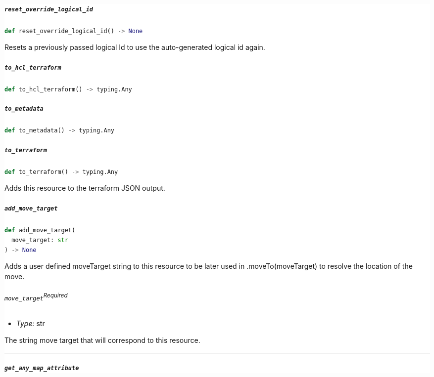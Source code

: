 
##### `reset_override_logical_id` <a name="reset_override_logical_id" id="@cdktf/provider-databricks.grant.Grant.resetOverrideLogicalId"></a>

```python
def reset_override_logical_id() -> None
```

Resets a previously passed logical Id to use the auto-generated logical id again.

##### `to_hcl_terraform` <a name="to_hcl_terraform" id="@cdktf/provider-databricks.grant.Grant.toHclTerraform"></a>

```python
def to_hcl_terraform() -> typing.Any
```

##### `to_metadata` <a name="to_metadata" id="@cdktf/provider-databricks.grant.Grant.toMetadata"></a>

```python
def to_metadata() -> typing.Any
```

##### `to_terraform` <a name="to_terraform" id="@cdktf/provider-databricks.grant.Grant.toTerraform"></a>

```python
def to_terraform() -> typing.Any
```

Adds this resource to the terraform JSON output.

##### `add_move_target` <a name="add_move_target" id="@cdktf/provider-databricks.grant.Grant.addMoveTarget"></a>

```python
def add_move_target(
  move_target: str
) -> None
```

Adds a user defined moveTarget string to this resource to be later used in .moveTo(moveTarget) to resolve the location of the move.

###### `move_target`<sup>Required</sup> <a name="move_target" id="@cdktf/provider-databricks.grant.Grant.addMoveTarget.parameter.moveTarget"></a>

- *Type:* str

The string move target that will correspond to this resource.

---

##### `get_any_map_attribute` <a name="get_any_map_attribute" id="@cdktf/provider-databricks.grant.Grant.getAnyMapAttribute"></a>
